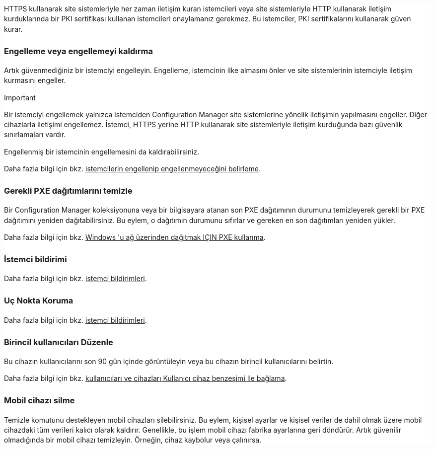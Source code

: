 HTTPS kullanarak site sistemleriyle her zaman iletişim kuran istemcileri veya site sistemleriyle HTTP kullanarak iletişim kurduklarında bir PKI sertifikası kullanan istemcileri onaylamanız gerekmez. Bu istemciler, PKI sertifikalarını kullanarak güven kurar.

### <a name="block-or-unblock"></a>Engelleme veya engellemeyi kaldırma

Artık güvenmediğiniz bir istemciyi engelleyin. Engelleme, istemcinin ilke almasını önler ve site sistemlerinin istemciyle iletişim kurmasını engeller.  

> [!IMPORTANT]  
> Bir istemciyi engellemek yalnızca istemciden Configuration Manager site sistemlerine yönelik iletişimin yapılmasını engeller. Diğer cihazlarla iletişimi engellemez. İstemci, HTTPS yerine HTTP kullanarak site sistemleriyle iletişim kurduğunda bazı güvenlik sınırlamaları vardır.  

Engellenmiş bir istemcinin engellemesini da kaldırabilirsiniz.

Daha fazla bilgi için bkz. [istemcilerin engellenip engellenmeyeceğini belirleme](../deploy/plan/determine-whether-to-block-clients.md).



### <a name="clear-required-pxe-deployments"></a>Gerekli PXE dağıtımlarını temizle

Bir Configuration Manager koleksiyonuna veya bir bilgisayara atanan son PXE dağıtımının durumunu temizleyerek gerekli bir PXE dağıtımını yeniden dağıtabilirsiniz. Bu eylem, o dağıtımın durumunu sıfırlar ve gereken en son dağıtımları yeniden yükler.

Daha fazla bilgi için bkz. [Windows 'u ağ üzerinden dağıtmak IÇIN PXE kullanma](../../../osd/deploy-use/use-pxe-to-deploy-windows-over-the-network.md).

### <a name="client-notification"></a>İstemci bildirimi

Daha fazla bilgi için bkz. [istemci bildirimleri](client-notification.md#client-notification).

### <a name="endpoint-protection"></a>Uç Nokta Koruma

Daha fazla bilgi için bkz. [istemci bildirimleri](client-notification.md#endpoint-protection).

### <a name="edit-primary-users"></a>Birincil kullanıcıları Düzenle

Bu cihazın kullanıcılarını son 90 gün içinde görüntüleyin veya bu cihazın birincil kullanıcılarını belirtin.

Daha fazla bilgi için bkz. [kullanıcıları ve cihazları Kullanıcı cihaz benzeşimi Ile bağlama](../../../apps/deploy-use/link-users-and-devices-with-user-device-affinity.md).

### <a name="wipe-a-mobile-device"></a>Mobil cihazı silme

Temizle komutunu destekleyen mobil cihazları silebilirsiniz. Bu eylem, kişisel ayarlar ve kişisel veriler de dahil olmak üzere mobil cihazdaki tüm verileri kalıcı olarak kaldırır. Genellikle, bu işlem mobil cihazı fabrika ayarlarına geri döndürür. Artık güvenilir olmadığında bir mobil cihazı temizleyin. Örneğin, cihaz kaybolur veya çalınırsa.  
